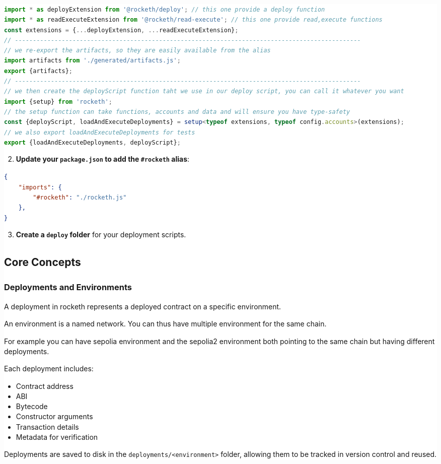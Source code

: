 ```typescript
import * as deployExtension from '@rocketh/deploy'; // this one provide a deploy function
import * as readExecuteExtension from '@rocketh/read-execute'; // this one provide read,execute functions
const extensions = {...deployExtension, ...readExecuteExtension};
// ------------------------------------------------------------------------------------------------
// we re-export the artifacts, so they are easily available from the alias
import artifacts from './generated/artifacts.js';
export {artifacts};
// ------------------------------------------------------------------------------------------------
// we then create the deployScript function taht we use in our deploy script, you can call it whatever you want
import {setup} from 'rocketh';
// the setup function can take functions, accounts and data and will ensure you have type-safety 
const {deployScript, loadAndExecuteDeployments} = setup<typeof extensions, typeof config.accounts>(extensions);
// we also export loadAndExecuteDeployments for tests
export {loadAndExecuteDeployments, deployScript};
```

2. **Update your `package.json` to add the `#rocketh` alias**:

```json
{
	"imports": {
		"#rocketh": "./rocketh.js"
	},
}
```

3. **Create a `deploy` folder** for your deployment scripts.

## Core Concepts

### Deployments and Environments

A deployment in rocketh represents a deployed contract on a specific environment.

An environment is a named network. You can thus have multiple environment for the same chain.

For example you can have sepolia environment and the sepolia2 environment both pointing to the same chain but having different deployments.

Each deployment includes:

- Contract address
- ABI
- Bytecode
- Constructor arguments
- Transaction details
- Metadata for verification

Deployments are saved to disk in the `deployments/<environment>` folder, allowing them to be tracked in version control and reused.
